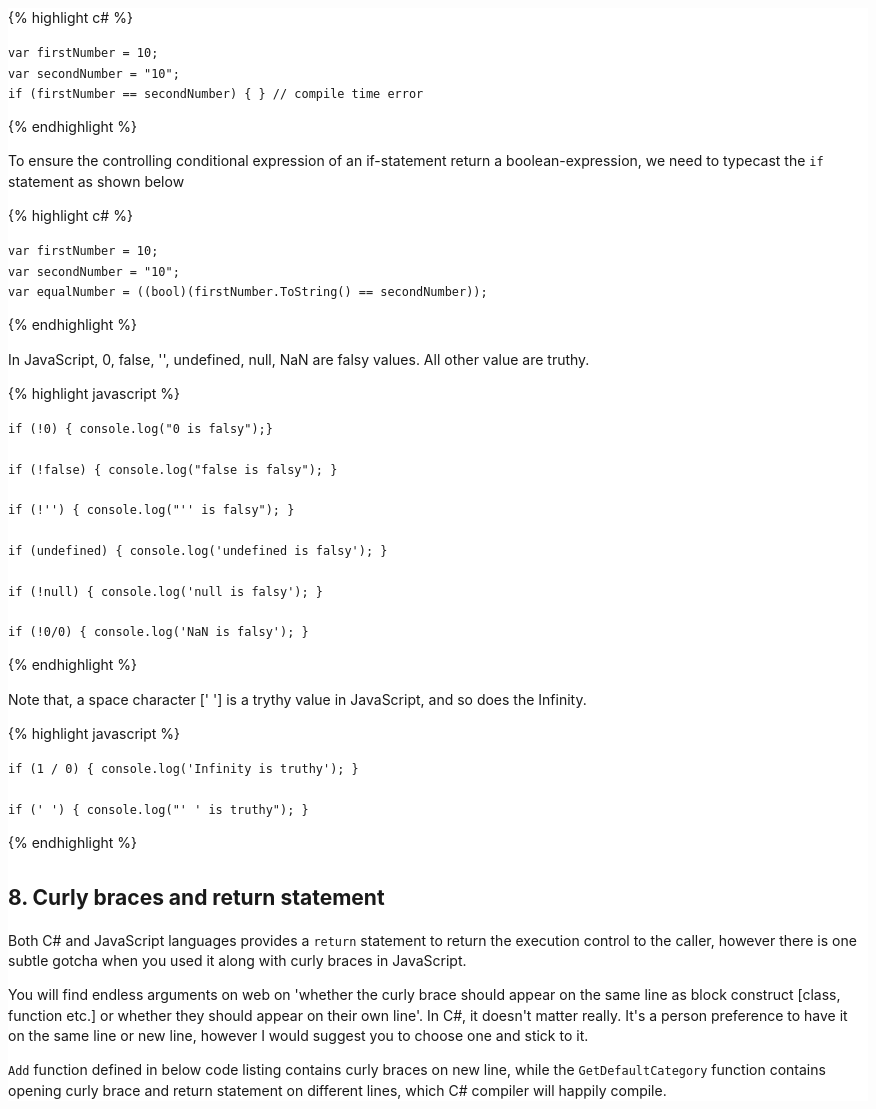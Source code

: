 {% highlight c# %}

    var firstNumber = 10;
    var secondNumber = "10";
    if (firstNumber == secondNumber) { } // compile time error

{% endhighlight %}
 
To ensure the controlling conditional expression of an if-statement return a boolean-expression, we need to typecast the `if` statement as shown below
 
{% highlight c# %}

    var firstNumber = 10;
    var secondNumber = "10";
    var equalNumber = ((bool)(firstNumber.ToString() == secondNumber));

{% endhighlight %}
 
In JavaScript, 0, false, '', undefined, null, NaN are falsy values. All other value are truthy.
 
{% highlight javascript %}

    if (!0) { console.log("0 is falsy");}
    
    if (!false) { console.log("false is falsy"); }
    
    if (!'') { console.log("'' is falsy"); }
    
    if (undefined) { console.log('undefined is falsy'); }
    
    if (!null) { console.log('null is falsy'); }
    
    if (!0/0) { console.log('NaN is falsy'); }

{% endhighlight %}
 
Note that, a space character [' '] is a trythy value in JavaScript, and so does the Infinity.

{% highlight javascript %}

    if (1 / 0) { console.log('Infinity is truthy'); }
    
    if (' ') { console.log("' ' is truthy"); }

{% endhighlight %}

##  8. Curly braces and return statement

Both C# and JavaScript languages provides a `return` statement to return the execution control to the caller, however there is one subtle gotcha when you used it along with curly braces in JavaScript.
 
You will find endless arguments on web on 'whether the curly brace should appear on the same line as block construct [class, function etc.] or whether they should appear on their own line'. In C#, it doesn't matter really. It's a person preference to have it on the same line or new line, however I would suggest you to choose one and stick to it.
 
`Add` function defined in below code listing contains curly braces on new line, while the `GetDefaultCategory` function contains opening curly brace and return statement on different lines, which C# compiler will happily compile.
 
